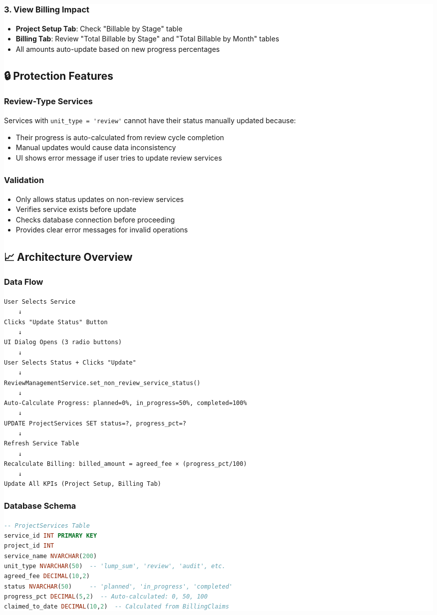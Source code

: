 ### 3. View Billing Impact
- **Project Setup Tab**: Check "Billable by Stage" table
- **Billing Tab**: Review "Total Billable by Stage" and "Total Billable by Month" tables
- All amounts auto-update based on new progress percentages

## 🔒 Protection Features

### Review-Type Services
Services with `unit_type = 'review'` cannot have their status manually updated because:
- Their progress is auto-calculated from review cycle completion
- Manual updates would cause data inconsistency
- UI shows error message if user tries to update review services

### Validation
- Only allows status updates on non-review services
- Verifies service exists before update
- Checks database connection before proceeding
- Provides clear error messages for invalid operations

## 📈 Architecture Overview

### Data Flow
```
User Selects Service
    ↓
Clicks "Update Status" Button
    ↓
UI Dialog Opens (3 radio buttons)
    ↓
User Selects Status + Clicks "Update"
    ↓
ReviewManagementService.set_non_review_service_status()
    ↓
Auto-Calculate Progress: planned=0%, in_progress=50%, completed=100%
    ↓
UPDATE ProjectServices SET status=?, progress_pct=?
    ↓
Refresh Service Table
    ↓
Recalculate Billing: billed_amount = agreed_fee × (progress_pct/100)
    ↓
Update All KPIs (Project Setup, Billing Tab)
```

### Database Schema
```sql
-- ProjectServices Table
service_id INT PRIMARY KEY
project_id INT
service_name NVARCHAR(200)
unit_type NVARCHAR(50)  -- 'lump_sum', 'review', 'audit', etc.
agreed_fee DECIMAL(10,2)
status NVARCHAR(50)     -- 'planned', 'in_progress', 'completed'
progress_pct DECIMAL(5,2)  -- Auto-calculated: 0, 50, 100
claimed_to_date DECIMAL(10,2)  -- Calculated from BillingClaims
```
